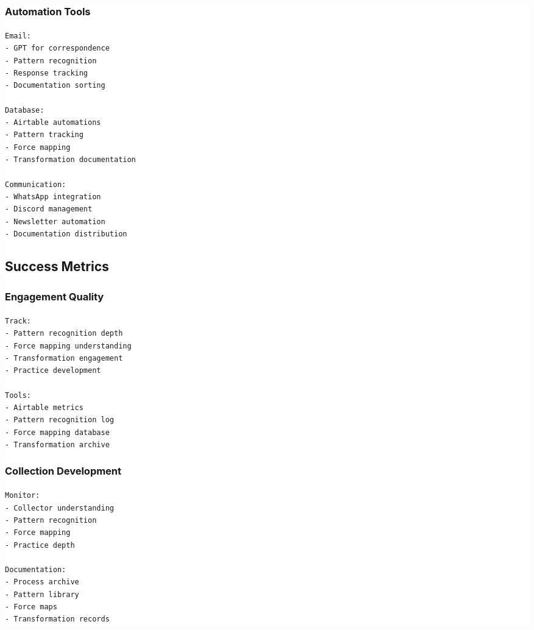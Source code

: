 ### Automation Tools
```
Email:
- GPT for correspondence
- Pattern recognition
- Response tracking
- Documentation sorting

Database:
- Airtable automations
- Pattern tracking
- Force mapping
- Transformation documentation

Communication:
- WhatsApp integration
- Discord management
- Newsletter automation
- Documentation distribution
```

## Success Metrics

### Engagement Quality
```
Track:
- Pattern recognition depth
- Force mapping understanding
- Transformation engagement
- Practice development

Tools:
- Airtable metrics
- Pattern recognition log
- Force mapping database
- Transformation archive
```

### Collection Development
```
Monitor:
- Collector understanding
- Pattern recognition
- Force mapping
- Practice depth

Documentation:
- Process archive
- Pattern library
- Force maps
- Transformation records
```
